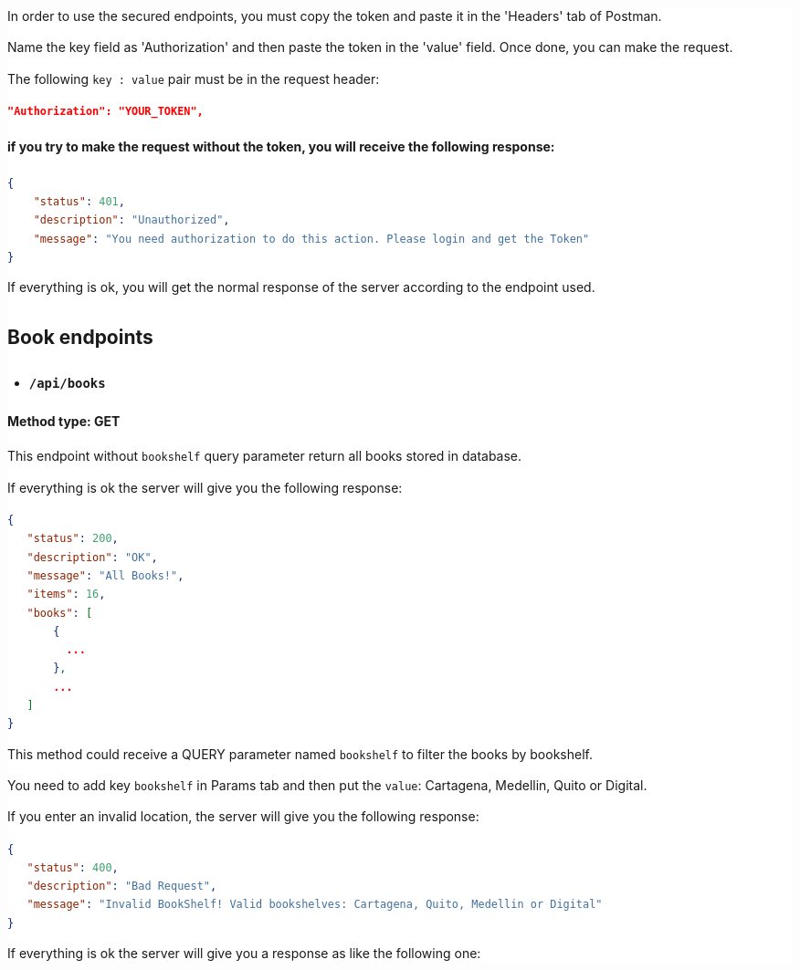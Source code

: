 In order to use the secured endpoints, you must copy the token and paste it in the 'Headers' tab of Postman. 

Name the key field as  'Authorization' and then paste the token in the 'value' field. Once done, you can make the request. 

The following `key : value` pair must be in the request header: 

```JSON 
"Authorization": "YOUR_TOKEN",
```

#### if you try to make the request without the token, you will receive the following response: 

```JSON
{
    "status": 401,
    "description": "Unauthorized",
    "message": "You need authorization to do this action. Please login and get the Token"
}
```

If everything is ok, you will get the normal response of the server according to the endpoint used. 

## Book endpoints

* ###  `/api/books`

#### Method type: GET

This endpoint without `bookshelf` query parameter return all books stored in database. 

If everything is ok the server will give you the following response: 


 ```JSON
{
    "status": 200,
    "description": "OK",
    "message": "All Books!",
    "items": 16,
    "books": [
        {
          ...
        },
        ...
    ]
}
 ```
This method could receive a QUERY parameter named `bookshelf` to filter the books by bookshelf. 

You need to add key `bookshelf` in Params tab and then put the `value`: Cartagena, Medellin, Quito or Digital.

If you enter an invalid location, the server will give you the following response: 

 ```JSON
{
    "status": 400,
    "description": "Bad Request",
    "message": "Invalid BookShelf! Valid bookshelves: Cartagena, Quito, Medellin or Digital"
}
```
If everything is ok the server will give you a response as like the following one:
